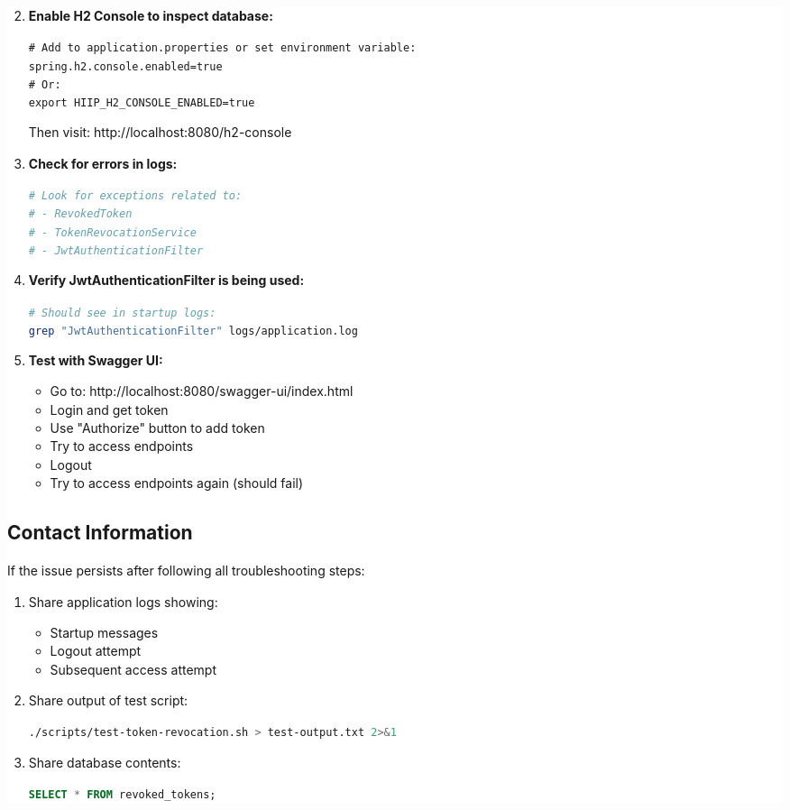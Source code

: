 2. **Enable H2 Console to inspect database:**
   ```properties
   # Add to application.properties or set environment variable:
   spring.h2.console.enabled=true
   # Or:
   export HIIP_H2_CONSOLE_ENABLED=true
   ```
   Then visit: http://localhost:8080/h2-console

3. **Check for errors in logs:**
   ```bash
   # Look for exceptions related to:
   # - RevokedToken
   # - TokenRevocationService
   # - JwtAuthenticationFilter
   ```

4. **Verify JwtAuthenticationFilter is being used:**
   ```bash
   # Should see in startup logs:
   grep "JwtAuthenticationFilter" logs/application.log
   ```

5. **Test with Swagger UI:**
   - Go to: http://localhost:8080/swagger-ui/index.html
   - Login and get token
   - Use "Authorize" button to add token
   - Try to access endpoints
   - Logout
   - Try to access endpoints again (should fail)

## Contact Information

If the issue persists after following all troubleshooting steps:

1. Share application logs showing:
   - Startup messages
   - Logout attempt
   - Subsequent access attempt

2. Share output of test script:
   ```bash
   ./scripts/test-token-revocation.sh > test-output.txt 2>&1
   ```

3. Share database contents:
   ```sql
   SELECT * FROM revoked_tokens;
   ```
